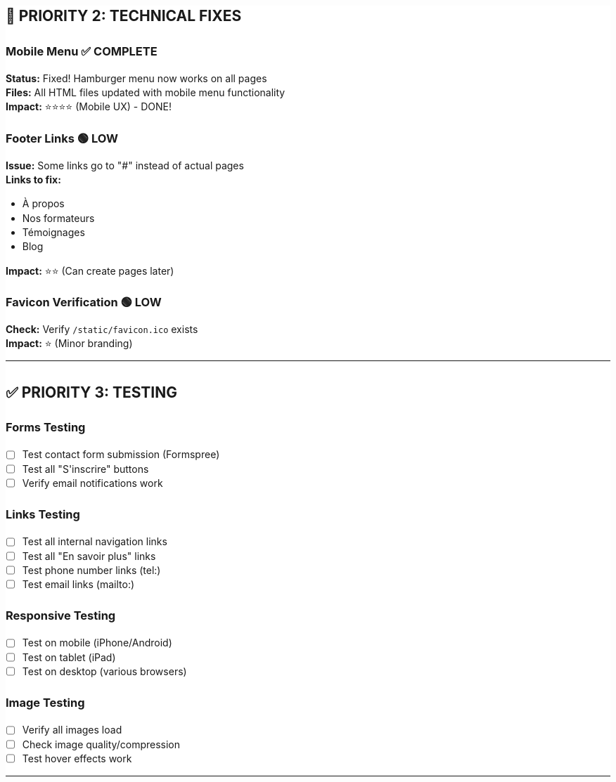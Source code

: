 
## 🔧 PRIORITY 2: TECHNICAL FIXES

### **Mobile Menu** ✅ COMPLETE

**Status:** Fixed! Hamburger menu now works on all pages  
**Files:** All HTML files updated with mobile menu functionality  
**Impact:** ⭐⭐⭐⭐ (Mobile UX) - DONE!

### **Footer Links** 🟢 LOW

**Issue:** Some links go to "#" instead of actual pages  
**Links to fix:**

- À propos
- Nos formateurs
- Témoignages
- Blog

**Impact:** ⭐⭐ (Can create pages later)

### **Favicon Verification** 🟢 LOW

**Check:** Verify `/static/favicon.ico` exists  
**Impact:** ⭐ (Minor branding)

---

## ✅ PRIORITY 3: TESTING

### **Forms Testing**

- [ ] Test contact form submission (Formspree)
- [ ] Test all "S'inscrire" buttons
- [ ] Verify email notifications work

### **Links Testing**

- [ ] Test all internal navigation links
- [ ] Test all "En savoir plus" links
- [ ] Test phone number links (tel:)
- [ ] Test email links (mailto:)

### **Responsive Testing**

- [ ] Test on mobile (iPhone/Android)
- [ ] Test on tablet (iPad)
- [ ] Test on desktop (various browsers)

### **Image Testing**

- [ ] Verify all images load
- [ ] Check image quality/compression
- [ ] Test hover effects work

---